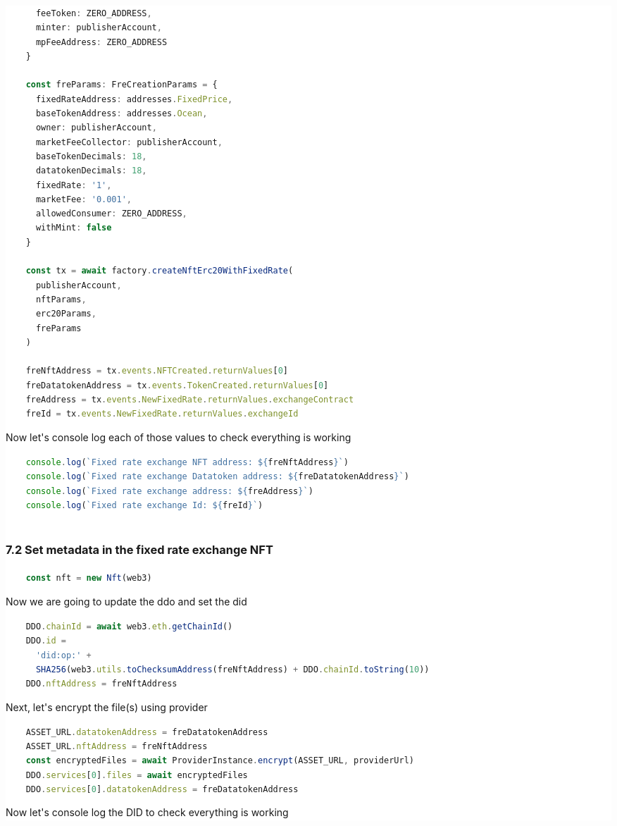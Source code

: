 ```Typescript
      feeToken: ZERO_ADDRESS,
      minter: publisherAccount,
      mpFeeAddress: ZERO_ADDRESS
    }

    const freParams: FreCreationParams = {
      fixedRateAddress: addresses.FixedPrice,
      baseTokenAddress: addresses.Ocean,
      owner: publisherAccount,
      marketFeeCollector: publisherAccount,
      baseTokenDecimals: 18,
      datatokenDecimals: 18,
      fixedRate: '1',
      marketFee: '0.001',
      allowedConsumer: ZERO_ADDRESS,
      withMint: false
    }

    const tx = await factory.createNftErc20WithFixedRate(
      publisherAccount,
      nftParams,
      erc20Params,
      freParams
    )

    freNftAddress = tx.events.NFTCreated.returnValues[0]
    freDatatokenAddress = tx.events.TokenCreated.returnValues[0]
    freAddress = tx.events.NewFixedRate.returnValues.exchangeContract
    freId = tx.events.NewFixedRate.returnValues.exchangeId

```
Now let's console log each of those values to check everything is working
```Typescript
    console.log(`Fixed rate exchange NFT address: ${freNftAddress}`)
    console.log(`Fixed rate exchange Datatoken address: ${freDatatokenAddress}`)
    console.log(`Fixed rate exchange address: ${freAddress}`)
    console.log(`Fixed rate exchange Id: ${freId}`)
  
```

  ### 7.2 Set metadata in the fixed rate exchange NFT
```Typescript
    const nft = new Nft(web3)

```
Now we are going to update the ddo and set the did
```Typescript
    DDO.chainId = await web3.eth.getChainId()
    DDO.id =
      'did:op:' +
      SHA256(web3.utils.toChecksumAddress(freNftAddress) + DDO.chainId.toString(10))
    DDO.nftAddress = freNftAddress

```
Next, let's encrypt the file(s) using provider
```Typescript
    ASSET_URL.datatokenAddress = freDatatokenAddress
    ASSET_URL.nftAddress = freNftAddress
    const encryptedFiles = await ProviderInstance.encrypt(ASSET_URL, providerUrl)
    DDO.services[0].files = await encryptedFiles
    DDO.services[0].datatokenAddress = freDatatokenAddress

```
Now let's console log the DID to check everything is working